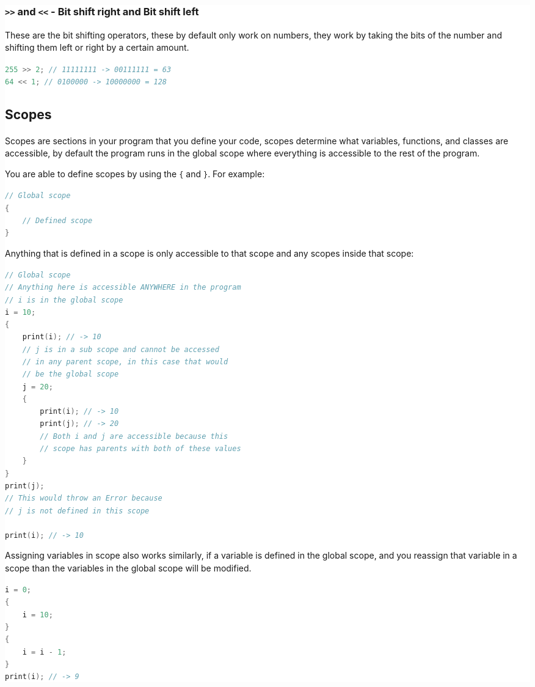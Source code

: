 ### `>>` and `<<` - Bit shift right and Bit shift left

These are the bit shifting operators, these by default only work on numbers, they work by taking the bits of the number and shifting them left or right by a certain amount.
```kt
255 >> 2; // 11111111 -> 00111111 = 63
64 << 1; // 0100000 -> 10000000 = 128
```

## Scopes

Scopes are sections in your program that you define your code, scopes determine what variables, functions, and classes are accessible, by default the program runs in the global scope where everything is accessible to the rest of the program.

You are able to define scopes by using the `{` and `}`. For example:
```kotlin
// Global scope
{
    // Defined scope
}
```

Anything that is defined in a scope is only accessible to that scope and any scopes inside that scope:
```kotlin
// Global scope
// Anything here is accessible ANYWHERE in the program
// i is in the global scope
i = 10;
{
    print(i); // -> 10
    // j is in a sub scope and cannot be accessed
    // in any parent scope, in this case that would
    // be the global scope
    j = 20;
    {
        print(i); // -> 10
        print(j); // -> 20
        // Both i and j are accessible because this
        // scope has parents with both of these values
    }
}
print(j); 
// This would throw an Error because
// j is not defined in this scope

print(i); // -> 10
```

Assigning variables in scope also works similarly, if a variable is defined in the global scope, and you reassign that variable in a scope than the variables in the global scope will be modified.
```kotlin
i = 0;
{
    i = 10;
}
{
    i = i - 1;
}
print(i); // -> 9
```
